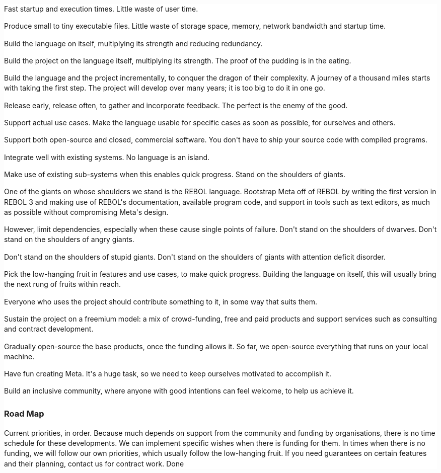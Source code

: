 Fast startup and execution times. Little waste of user time.

Produce small to tiny executable files. Little waste of storage space, memory, network bandwidth and startup time.

Build the language on itself, multiplying its strength and reducing redundancy.

Build the project on the language itself, multiplying its strength. The proof of the pudding is in the eating.

Build the language and the project incrementally, to conquer the dragon of their complexity. A journey of a thousand miles starts with taking the first step. The project will develop over many years; it is too big to do it in one go.

Release early, release often, to gather and incorporate feedback. The perfect is the enemy of the good.

Support actual use cases. Make the language usable for specific cases as soon as possible, for ourselves and others.

Support both open-source and closed, commercial software. You don't have to ship your source code with compiled programs.

Integrate well with existing systems. No language is an island.

Make use of existing sub-systems when this enables quick progress. Stand on the shoulders of giants.

One of the giants on whose shoulders we stand is the REBOL language. Bootstrap Meta off of REBOL by writing the first version in REBOL 3 and making use of REBOL's documentation, available program code, and support in tools such as text editors, as much as possible without compromising Meta's design.

However, limit dependencies, especially when these cause single points of failure. Don't stand on the shoulders of dwarves. Don't stand on the shoulders of angry giants. 

Don't stand on the shoulders of stupid giants. Don't stand on the shoulders of giants with attention deficit disorder.

Pick the low-hanging fruit in features and use cases, to make quick progress. Building the language on itself, this will usually bring the next rung of fruits within reach.

Everyone who uses the project should contribute something to it, in some way that suits them.

Sustain the project on a freemium model: a mix of crowd-funding, free and paid products and support services such as consulting and contract development.

Gradually open-source the base products, once the funding allows it. So far, we open-source everything that runs on your local machine.

Have fun creating Meta. It's a huge task, so we need to keep ourselves motivated to accomplish it.

Build an inclusive community, where anyone with good intentions can feel welcome, to help us achieve it.

### Road Map

Current priorities, in order. Because much depends on support from the community and funding by organisations, there is no time schedule for these developments. We can implement specific wishes when there is funding for them. In times when there is no funding, we will follow our own priorities, which usually follow the low-hanging fruit. If you need guarantees on certain features and their planning, contact us for contract work.
Done
